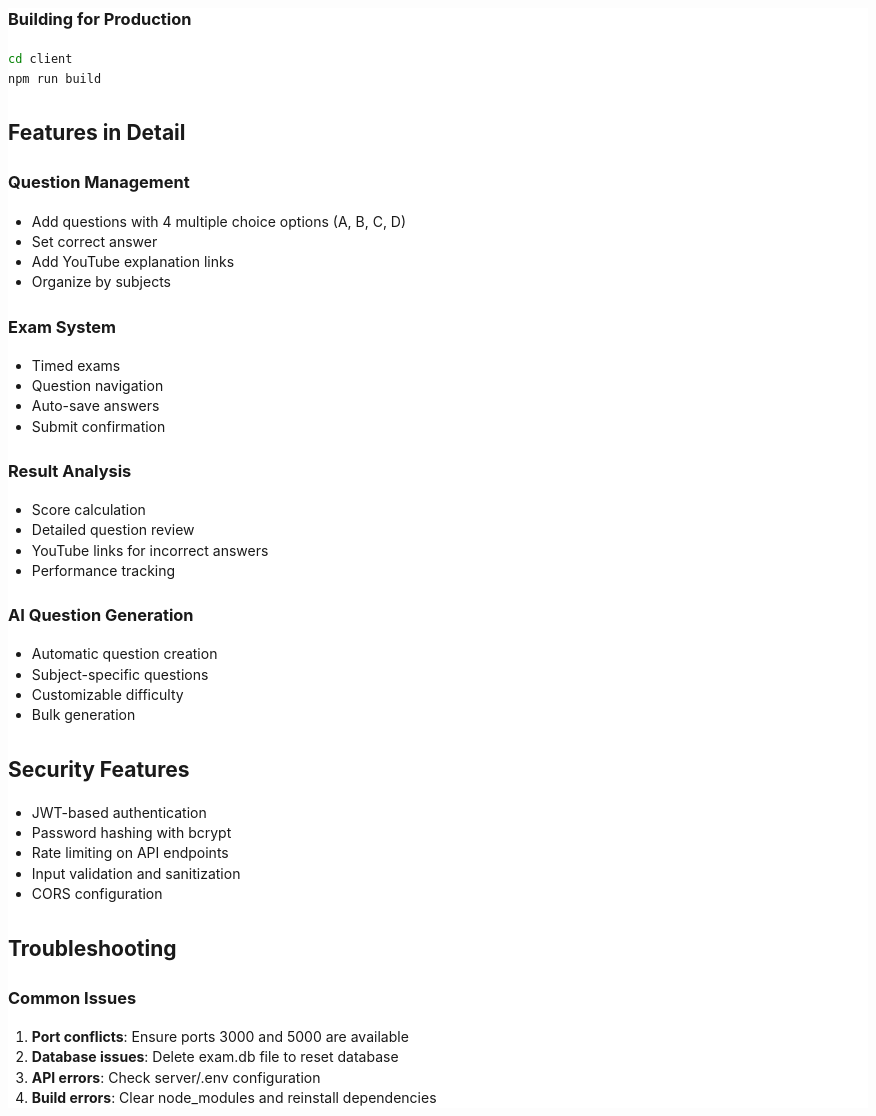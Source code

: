 ### Building for Production

```bash
cd client
npm run build
```

## Features in Detail

### Question Management
- Add questions with 4 multiple choice options (A, B, C, D)
- Set correct answer
- Add YouTube explanation links
- Organize by subjects

### Exam System
- Timed exams
- Question navigation
- Auto-save answers
- Submit confirmation

### Result Analysis
- Score calculation
- Detailed question review
- YouTube links for incorrect answers
- Performance tracking

### AI Question Generation
- Automatic question creation
- Subject-specific questions
- Customizable difficulty
- Bulk generation

## Security Features

- JWT-based authentication
- Password hashing with bcrypt
- Rate limiting on API endpoints
- Input validation and sanitization
- CORS configuration

## Troubleshooting

### Common Issues

1. **Port conflicts**: Ensure ports 3000 and 5000 are available
2. **Database issues**: Delete exam.db file to reset database
3. **API errors**: Check server/.env configuration
4. **Build errors**: Clear node_modules and reinstall dependencies
